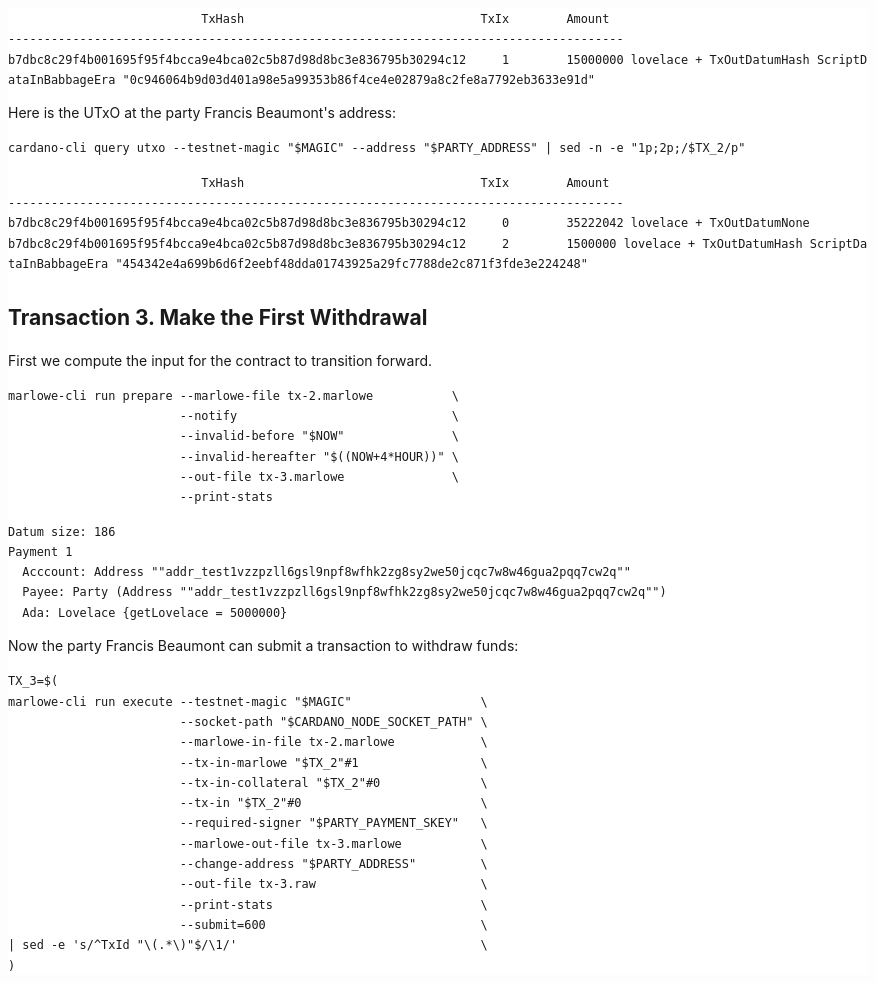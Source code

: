 ```console
                           TxHash                                 TxIx        Amount
--------------------------------------------------------------------------------------
b7dbc8c29f4b001695f95f4bcca9e4bca02c5b87d98d8bc3e836795b30294c12     1        15000000 lovelace + TxOutDatumHash ScriptDataInBabbageEra "0c946064b9d03d401a98e5a99353b86f4ce4e02879a8c2fe8a7792eb3633e91d"
```

Here is the UTxO at the party Francis Beaumont's address:

```
cardano-cli query utxo --testnet-magic "$MAGIC" --address "$PARTY_ADDRESS" | sed -n -e "1p;2p;/$TX_2/p"
```

```console
                           TxHash                                 TxIx        Amount
--------------------------------------------------------------------------------------
b7dbc8c29f4b001695f95f4bcca9e4bca02c5b87d98d8bc3e836795b30294c12     0        35222042 lovelace + TxOutDatumNone
b7dbc8c29f4b001695f95f4bcca9e4bca02c5b87d98d8bc3e836795b30294c12     2        1500000 lovelace + TxOutDatumHash ScriptDataInBabbageEra "454342e4a699b6d6f2eebf48dda01743925a29fc7788de2c871f3fde3e224248"
```

## Transaction 3. Make the First Withdrawal

First we compute the input for the contract to transition forward.

```
marlowe-cli run prepare --marlowe-file tx-2.marlowe           \
                        --notify                              \
                        --invalid-before "$NOW"               \
                        --invalid-hereafter "$((NOW+4*HOUR))" \
                        --out-file tx-3.marlowe               \
                        --print-stats
```

```console
Datum size: 186
Payment 1
  Acccount: Address ""addr_test1vzzpzll6gsl9npf8wfhk2zg8sy2we50jcqc7w8w46gua2pqq7cw2q""
  Payee: Party (Address ""addr_test1vzzpzll6gsl9npf8wfhk2zg8sy2we50jcqc7w8w46gua2pqq7cw2q"")
  Ada: Lovelace {getLovelace = 5000000}
```

Now the party Francis Beaumont can submit a transaction to withdraw funds:

```
TX_3=$(
marlowe-cli run execute --testnet-magic "$MAGIC"                  \
                        --socket-path "$CARDANO_NODE_SOCKET_PATH" \
                        --marlowe-in-file tx-2.marlowe            \
                        --tx-in-marlowe "$TX_2"#1                 \
                        --tx-in-collateral "$TX_2"#0              \
                        --tx-in "$TX_2"#0                         \
                        --required-signer "$PARTY_PAYMENT_SKEY"   \
                        --marlowe-out-file tx-3.marlowe           \
                        --change-address "$PARTY_ADDRESS"         \
                        --out-file tx-3.raw                       \
                        --print-stats                             \
                        --submit=600                              \
| sed -e 's/^TxId "\(.*\)"$/\1/'                                  \
)
```
